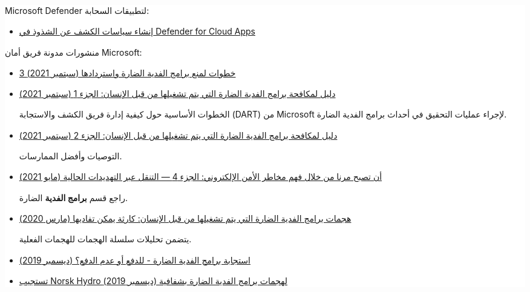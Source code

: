 Microsoft Defender لتطبيقات السحابة:

-  [إنشاء سياسات الكشف عن الشذوذ في Defender for Cloud Apps](/cloud-app-security/anomaly-detection-policy)

منشورات مدونة فريق أمان Microsoft:

- [3 خطوات لمنع برامج الفدية الضارة واستردادها (سبتمبر 2021)](https://www.microsoft.com/security/blog/2021/09/07/3-steps-to-prevent-and-recover-from-ransomware/)
- [دليل لمكافحة برامج الفدية الضارة التي يتم تشغيلها من قبل الإنسان: الجزء 1 (سبتمبر 2021)](https://www.microsoft.com/security/blog/2021/09/20/a-guide-to-combatting-human-operated-ransomware-part-1/)

  الخطوات الأساسية حول كيفية إدارة فريق الكشف والاستجابة (DART) من Microsoft لإجراء عمليات التحقيق في أحداث برامج الفدية الضارة.

- [دليل لمكافحة برامج الفدية الضارة التي يتم تشغيلها من قبل الإنسان: الجزء 2 (سبتمبر 2021)](https://www.microsoft.com/security/blog/2021/09/27/a-guide-to-combatting-human-operated-ransomware-part-2/)

  التوصيات وأفضل الممارسات.

- [أن تصبح مرنا من خلال فهم مخاطر الأمن الإلكتروني: الجزء 4 — التنقل عبر التهديدات الحالية (مايو 2021)](https://www.microsoft.com/security/blog/2021/05/26/becoming-resilient-by-understanding-cybersecurity-risks-part-4-navigating-current-threats/)

  راجع قسم **برامج الفدية** الضارة.

- [هجمات برامج الفدية الضارة التي يتم تشغيلها من قبل الإنسان: كارثة يمكن تفاديها (مارس 2020)](https://www.microsoft.com/security/blog/2020/03/05/human-operated-ransomware-attacks-a-preventable-disaster/)

  يتضمن تحليلات سلسلة الهجمات للهجمات الفعلية.

- [استجابة برامج الفدية الضارة - للدفع أو عدم الدفع؟ (ديسمبر 2019)](https://www.microsoft.com/security/blog/2019/12/16/ransomware-response-to-pay-or-not-to-pay/)
- [تستجيب Norsk Hydro لهجمات برامج الفدية الضارة بشفافية (ديسمبر 2019)](https://www.microsoft.com/security/blog/2019/12/17/norsk-hydro-ransomware-attack-transparency/)
